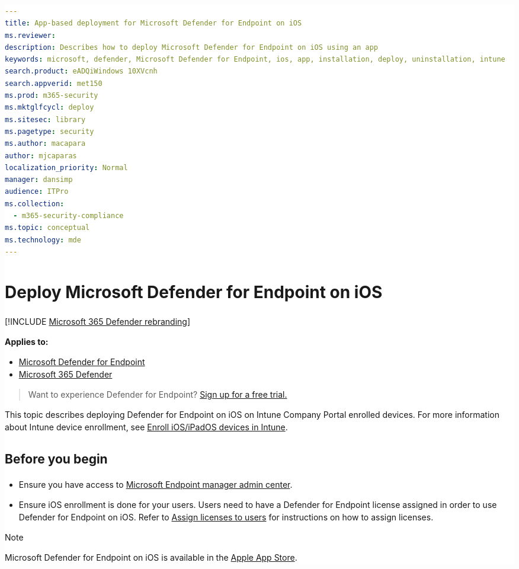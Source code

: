 ```yaml
---
title: App-based deployment for Microsoft Defender for Endpoint on iOS
ms.reviewer: 
description: Describes how to deploy Microsoft Defender for Endpoint on iOS using an app
keywords: microsoft, defender, Microsoft Defender for Endpoint, ios, app, installation, deploy, uninstallation, intune
search.product: eADQiWindows 10XVcnh
search.appverid: met150
ms.prod: m365-security
ms.mktglfcycl: deploy
ms.sitesec: library
ms.pagetype: security
ms.author: macapara
author: mjcaparas
localization_priority: Normal
manager: dansimp
audience: ITPro
ms.collection: 
  - m365-security-compliance
ms.topic: conceptual
ms.technology: mde
---
```


# Deploy Microsoft Defender for Endpoint on iOS

[!INCLUDE [Microsoft 365 Defender rebranding](../../includes/microsoft-defender.md)]

**Applies to:**
- [Microsoft Defender for Endpoint](https://go.microsoft.com/fwlink/p/?linkid=2154037)
- [Microsoft 365 Defender](https://go.microsoft.com/fwlink/?linkid=2118804)

> Want to experience Defender for Endpoint? [Sign up for a free trial.](https://www.microsoft.com/microsoft-365/windows/microsoft-defender-atp?ocid=docs-wdatp-investigateip-abovefoldlink)

This topic describes deploying Defender for Endpoint on iOS on Intune Company Portal enrolled devices. For more information about Intune device enrollment, see [Enroll iOS/iPadOS devices in Intune](/mem/intune/enrollment/ios-enroll).

## Before you begin

- Ensure you have access to [Microsoft Endpoint manager admin center](https://go.microsoft.com/fwlink/?linkid=2109431).

- Ensure iOS enrollment is done for your users. Users need to have a Defender for Endpoint license assigned in order to use Defender for Endpoint on iOS. Refer to [Assign licenses to users](/azure/active-directory/users-groups-roles/licensing-groups-assign) for instructions on how to assign licenses.

> [!NOTE]
> Microsoft Defender for Endpoint on iOS is available in the [Apple App Store](https://aka.ms/mdatpiosappstore).
